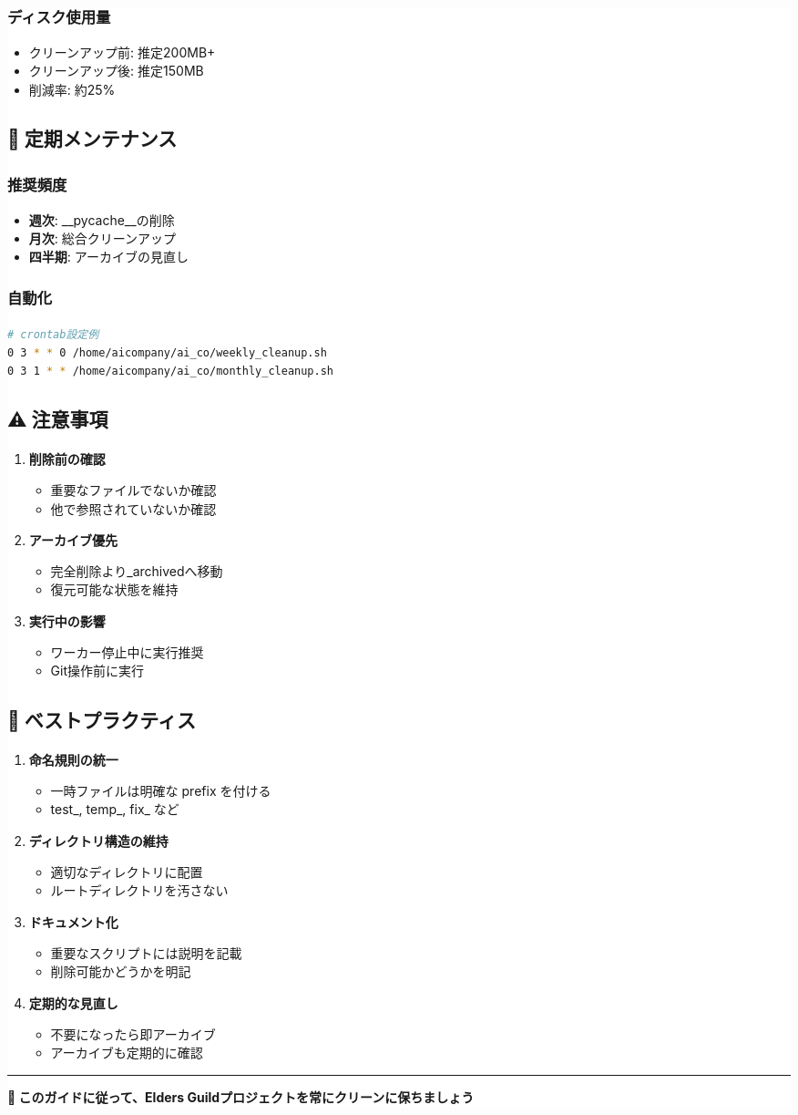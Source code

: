 ### **ディスク使用量**
- クリーンアップ前: 推定200MB+
- クリーンアップ後: 推定150MB
- 削減率: 約25%

## 🔄 定期メンテナンス

### **推奨頻度**
- **週次**: __pycache__の削除
- **月次**: 総合クリーンアップ
- **四半期**: アーカイブの見直し

### **自動化**
```bash
# crontab設定例
0 3 * * 0 /home/aicompany/ai_co/weekly_cleanup.sh
0 3 1 * * /home/aicompany/ai_co/monthly_cleanup.sh
```

## ⚠️ 注意事項

1. **削除前の確認**
   - 重要なファイルでないか確認
   - 他で参照されていないか確認

2. **アーカイブ優先**
   - 完全削除より_archivedへ移動
   - 復元可能な状態を維持

3. **実行中の影響**
   - ワーカー停止中に実行推奨
   - Git操作前に実行

## 🎯 ベストプラクティス

1. **命名規則の統一**
   - 一時ファイルは明確な prefix を付ける
   - test_, temp_, fix_ など

2. **ディレクトリ構造の維持**
   - 適切なディレクトリに配置
   - ルートディレクトリを汚さない

3. **ドキュメント化**
   - 重要なスクリプトには説明を記載
   - 削除可能かどうかを明記

4. **定期的な見直し**
   - 不要になったら即アーカイブ
   - アーカイブも定期的に確認

---

**🧹 このガイドに従って、Elders Guildプロジェクトを常にクリーンに保ちましょう**